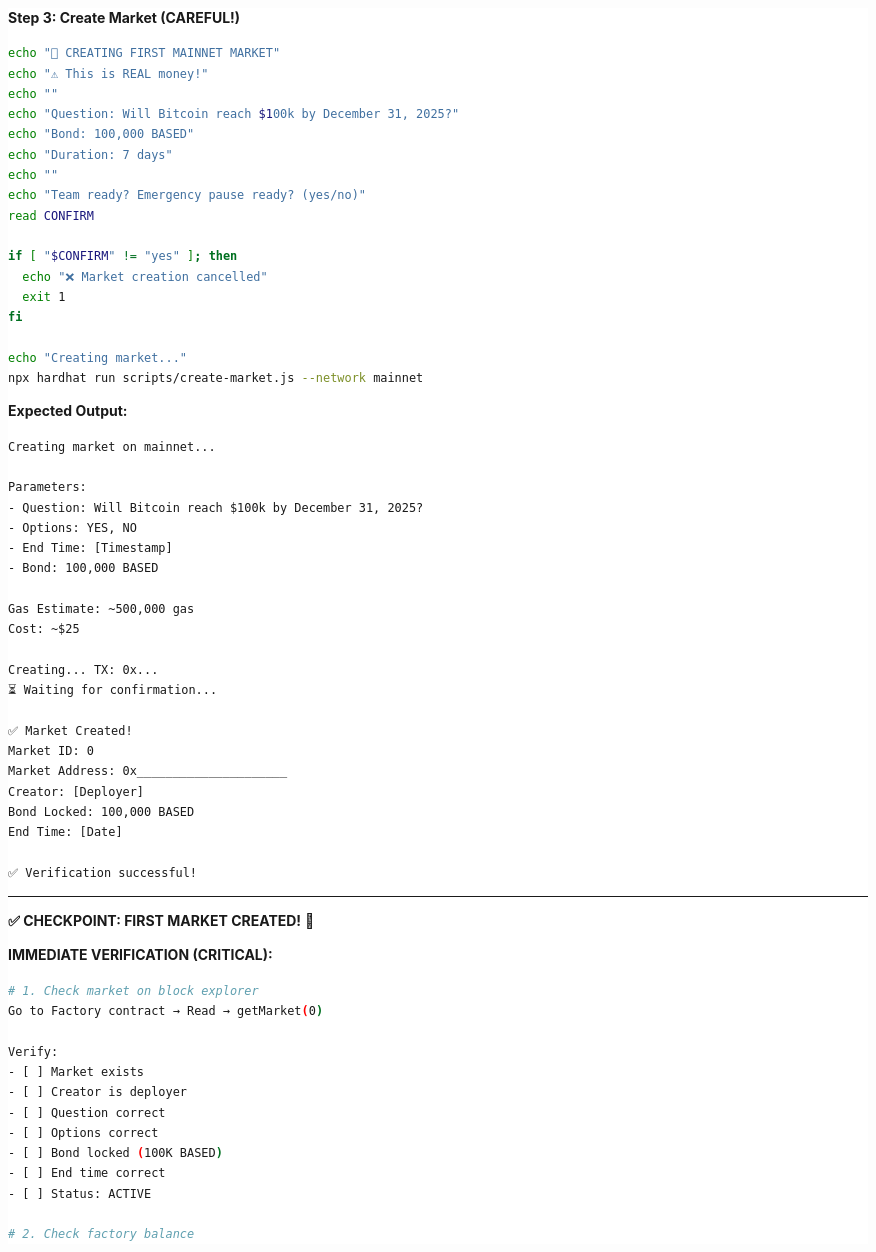 
**Step 3: Create Market (CAREFUL!)**
```bash
echo "🚨 CREATING FIRST MAINNET MARKET"
echo "⚠️ This is REAL money!"
echo ""
echo "Question: Will Bitcoin reach $100k by December 31, 2025?"
echo "Bond: 100,000 BASED"
echo "Duration: 7 days"
echo ""
echo "Team ready? Emergency pause ready? (yes/no)"
read CONFIRM

if [ "$CONFIRM" != "yes" ]; then
  echo "❌ Market creation cancelled"
  exit 1
fi

echo "Creating market..."
npx hardhat run scripts/create-market.js --network mainnet
```

**Expected Output:**
```
Creating market on mainnet...

Parameters:
- Question: Will Bitcoin reach $100k by December 31, 2025?
- Options: YES, NO
- End Time: [Timestamp]
- Bond: 100,000 BASED

Gas Estimate: ~500,000 gas
Cost: ~$25

Creating... TX: 0x...
⏳ Waiting for confirmation...

✅ Market Created!
Market ID: 0
Market Address: 0x_____________________
Creator: [Deployer]
Bond Locked: 100,000 BASED
End Time: [Date]

✅ Verification successful!
```

---

**✅ CHECKPOINT: FIRST MARKET CREATED!** 🎉

**IMMEDIATE VERIFICATION (CRITICAL):**
```bash
# 1. Check market on block explorer
Go to Factory contract → Read → getMarket(0)

Verify:
- [ ] Market exists
- [ ] Creator is deployer
- [ ] Question correct
- [ ] Options correct
- [ ] Bond locked (100K BASED)
- [ ] End time correct
- [ ] Status: ACTIVE

# 2. Check factory balance
```